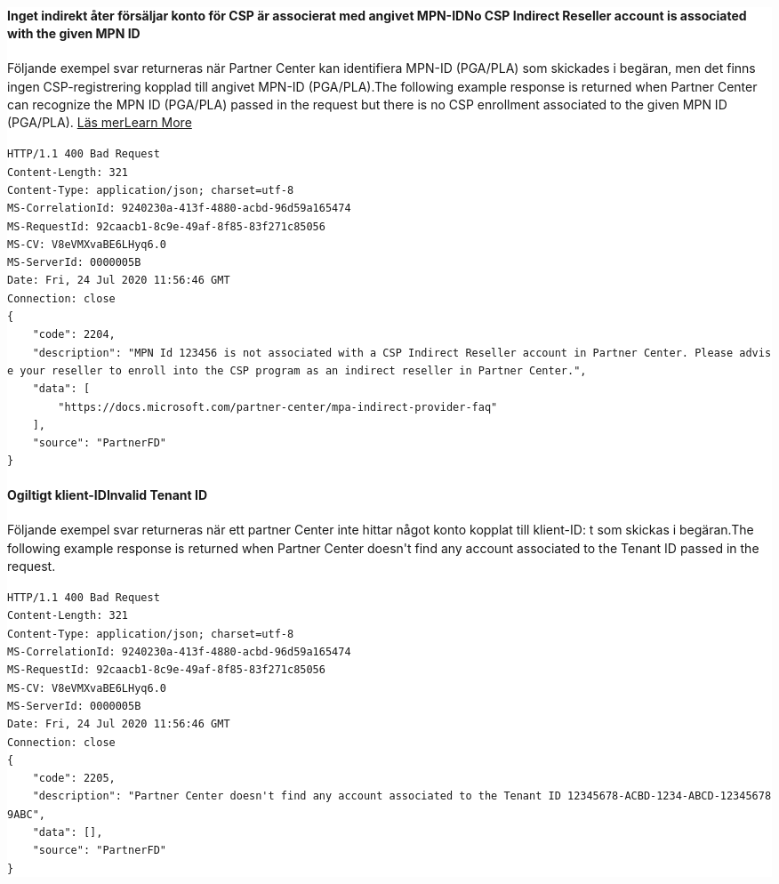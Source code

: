 #### <a name="no-csp-indirect-reseller-account-is-associated-with-the-given-mpn-id"></a><span data-ttu-id="a0869-177">Inget indirekt åter försäljar konto för CSP är associerat med angivet MPN-ID</span><span class="sxs-lookup"><span data-stu-id="a0869-177">No CSP Indirect Reseller account is associated with the given MPN ID</span></span>

<span data-ttu-id="a0869-178">Följande exempel svar returneras när Partner Center kan identifiera MPN-ID (PGA/PLA) som skickades i begäran, men det finns ingen CSP-registrering kopplad till angivet MPN-ID (PGA/PLA).</span><span class="sxs-lookup"><span data-stu-id="a0869-178">The following example response is returned when Partner Center can recognize the MPN ID (PGA/PLA) passed in the request but there is no CSP enrollment associated to the given MPN ID (PGA/PLA).</span></span> [<span data-ttu-id="a0869-179">Läs mer</span><span class="sxs-lookup"><span data-stu-id="a0869-179">Learn More</span></span>](/partner-center/mpa-indirect-provider-faq)

```http
HTTP/1.1 400 Bad Request
Content-Length: 321
Content-Type: application/json; charset=utf-8
MS-CorrelationId: 9240230a-413f-4880-acbd-96d59a165474
MS-RequestId: 92caacb1-8c9e-49af-8f85-83f271c85056
MS-CV: V8eVMXvaBE6LHyq6.0
MS-ServerId: 0000005B
Date: Fri, 24 Jul 2020 11:56:46 GMT
Connection: close
{
    "code": 2204,
    "description": "MPN Id 123456 is not associated with a CSP Indirect Reseller account in Partner Center. Please advise your reseller to enroll into the CSP program as an indirect reseller in Partner Center.",
    "data": [
        "https://docs.microsoft.com/partner-center/mpa-indirect-provider-faq"
    ],
    "source": "PartnerFD"
}
```

#### <a name="invalid-tenant-id"></a><span data-ttu-id="a0869-180">Ogiltigt klient-ID</span><span class="sxs-lookup"><span data-stu-id="a0869-180">Invalid Tenant ID</span></span>

<span data-ttu-id="a0869-181">Följande exempel svar returneras när ett partner Center inte hittar något konto kopplat till klient-ID: t som skickas i begäran.</span><span class="sxs-lookup"><span data-stu-id="a0869-181">The following example response is returned when Partner Center doesn't find any account associated to the Tenant ID passed in the request.</span></span>

```http
HTTP/1.1 400 Bad Request
Content-Length: 321
Content-Type: application/json; charset=utf-8
MS-CorrelationId: 9240230a-413f-4880-acbd-96d59a165474
MS-RequestId: 92caacb1-8c9e-49af-8f85-83f271c85056
MS-CV: V8eVMXvaBE6LHyq6.0
MS-ServerId: 0000005B
Date: Fri, 24 Jul 2020 11:56:46 GMT
Connection: close
{
    "code": 2205,
    "description": "Partner Center doesn't find any account associated to the Tenant ID 12345678-ACBD-1234-ABCD-123456789ABC",
    "data": [],
    "source": "PartnerFD"
}
```
